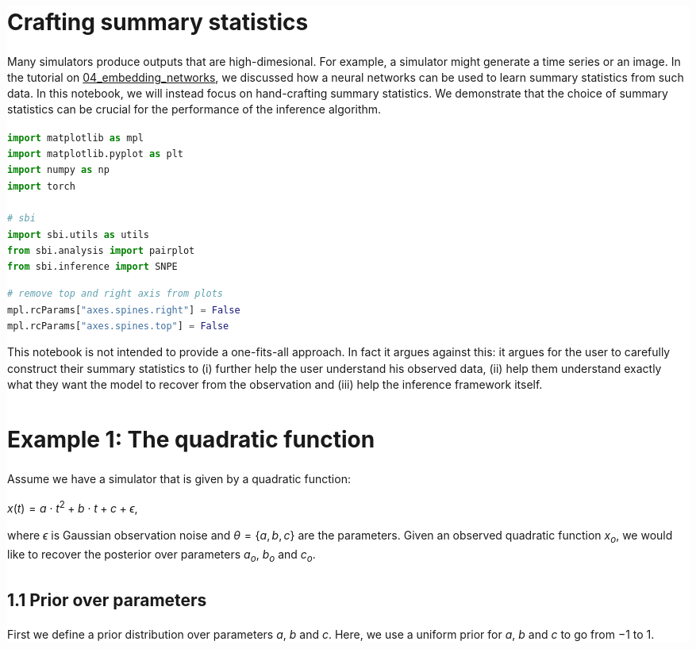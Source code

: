 # Crafting summary statistics


Many simulators produce outputs that are high-dimesional. For example, a simulator might
generate a time series or an image. In the tutorial on [04_embedding_networks](04_embedding_networks.md), we discussed how a
neural networks can be used to learn summary statistics from such data. In this
notebook, we will instead focus on hand-crafting summary statistics. We demonstrate that
the choice of summary statistics can be crucial for the performance of the inference
algorithm.



```python
import matplotlib as mpl
import matplotlib.pyplot as plt
import numpy as np
import torch

# sbi
import sbi.utils as utils
from sbi.analysis import pairplot
from sbi.inference import SNPE
```


```python
# remove top and right axis from plots
mpl.rcParams["axes.spines.right"] = False
mpl.rcParams["axes.spines.top"] = False
```

This notebook is not intended to provide a one-fits-all approach. In fact it argues against this: it argues for the user to carefully construct their summary statistics to (i) further help the user understand his observed data, (ii) help them understand exactly what they want the model to recover from the observation and (iii) help the inference framework itself.


# Example 1: The quadratic function


Assume we have a simulator that is given by a quadratic function:

$x(t) = a\cdot t^2 + b\cdot t + c + \epsilon$,

where $\epsilon$ is Gaussian observation noise and $\theta = \{a, b, c\}$ are the parameters. Given an observed quadratic function $x_o$, we would like to recover the posterior over parameters $a_o$, $b_o$ and $c_o$.


## 1.1 Prior over parameters


First we define a prior distribution over parameters $a$, $b$ and $c$. Here, we use a uniform prior for $a$, $b$ and $c$ to go from $-1$ to $1$.
